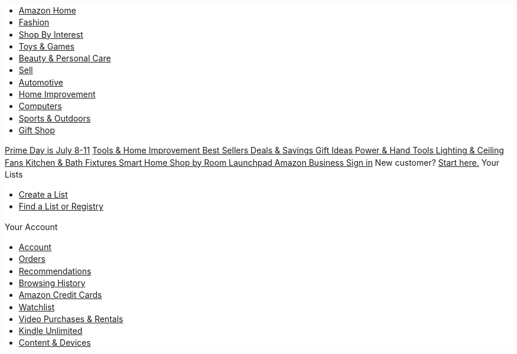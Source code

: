   * [Amazon Home](https://www.amazon.com/home-garden-kitchen-furniture-bedding/b/?ie=UTF8&node=1055398&ref_=nav_cs_home)
  * [Fashion](https://www.amazon.com/amazon-fashion/b/?ie=UTF8&node=7141123011&ref_=nav_cs_fashion)
  * [Shop By Interest](https://www.amazon.com/finds?ref_=nav_cs_foundit)
  * [Toys & Games](https://www.amazon.com/toys/b/?ie=UTF8&node=165793011&ref_=nav_cs_toys)
  * [Beauty & Personal Care](https://www.amazon.com/Beauty-Makeup-Skin-Hair-Products/b/?ie=UTF8&node=3760911&ref_=nav_cs_beauty)
  * [Sell](https://www.amazon.com/b/?_encoding=UTF8&ld=AZUSSOA-sell&node=12766669011&ref_=nav_cs_sell)
  * [Automotive](https://www.amazon.com/automotive-auto-truck-replacements-parts/b/?ie=UTF8&node=15684181&ref_=nav_cs_automotive)
  * [Home Improvement](https://www.amazon.com/Tools-and-Home-Improvement/b/?ie=UTF8&node=228013&ref_=nav_cs_hi)
  * [Computers](https://www.amazon.com/computer-pc-hardware-accessories-add-ons/b/?ie=UTF8&node=541966&ref_=nav_cs_pc)
  * [Sports & Outdoors](https://www.amazon.com/sports-outdoors/b/?ie=UTF8&node=3375251&ref_=nav_cs_sports)
  * [Gift Shop](https://www.amazon.com/gcx/Gifts-for-Everyone/gfhz/?ref_=nav_cs_giftfinder)


[Prime Day is July 8-11](https://www.amazon.com/primeday/?_encoding=UTF8&ref_=nav_swm_US_PD25_LU_GW_SWM_Announce&pf_rd_p=72020f4f-d636-4d60-9e39-399532eba237&pf_rd_s=nav-sitewide-msg-text&pf_rd_t=4201&pf_rd_i=navbar-4201&pf_rd_m=ATVPDKIKX0DER&pf_rd_r=YWTZ7ZW37AY6MHJ72402)
[ Tools & Home Improvement  ](https://www.amazon.com/Tools-and-Home-Improvement/b/?ie=UTF8&node=228013&ref_=topnav_storetab_hg) [ Best Sellers  ](https://www.amazon.com/gp/bestsellers/hi/?ie=UTF8&ref_=sv_hg_1) [ Deals & Savings  ](https://www.amazon.com/Deals-Tools-Hardware/b/?ie=UTF8&node=760330&ref_=sv_hg_2) [ Gift Ideas  ](https://www.amazon.com/Gift-Ideas-Tools-Hardware/b/?ie=UTF8&node=506798&ref_=sv_hg_3) [ Power & Hand Tools  ](https://www.amazon.com/power-tools-hand-tools/b/?ie=UTF8&node=328182011&ref_=sv_hg_4) [ Lighting & Ceiling Fans  ](https://www.amazon.com/lighting-ceiling-fans/b/?ie=UTF8&node=495224&ref_=sv_hg_5) [ Kitchen & Bath Fixtures  ](https://www.amazon.com/Kitchen--26-Bath-Fixtures/b/?ie=UTF8&node=3754161&ref_=sv_hg_6) [ Smart Home  ](https://www.amazon.com/Smart-Home/b/?ie=UTF8&node=6563140011&ref_=sv_hg_7) [ Shop by Room  ](https://www.amazon.com/Shop-by-Room/b/?ie=UTF8&node=14544458011&ref_=sv_hg_8) [ Launchpad  ](https://www.amazon.com/b/?ie=UTF8&node=12034501011&ref_=sv_hg_9) [ Amazon Business  ](https://www.amazon.com/business/register/org/landing/?_encoding=UTF8&ref=b2b_reg_subnav_hi&ref_=sv_hg_10)
[Sign in](https://www.amazon.com/ap/signin?openid.pape.max_auth_age=0&openid.return_to=https%3A%2F%2Fwww.amazon.com%2FTools-and-Home-Improvement%2Fb%2F%3Fie%3DUTF8%26node%3D228013%26ref_%3Dnav_signin&openid.identity=http%3A%2F%2Fspecs.openid.net%2Fauth%2F2.0%2Fidentifier_select&openid.assoc_handle=usflex&openid.mode=checkid_setup&openid.claimed_id=http%3A%2F%2Fspecs.openid.net%2Fauth%2F2.0%2Fidentifier_select&openid.ns=http%3A%2F%2Fspecs.openid.net%2Fauth%2F2.0)
New customer? [Start here.](https://www.amazon.com/ap/register?openid.pape.max_auth_age=0&openid.return_to=https%3A%2F%2Fwww.amazon.com%2FTools-and-Home-Improvement%2Fb%2F%3F_encoding%3DUTF8%26ie%3DUTF8%26node%3D228013%26ref_%3Dnav_newcust&openid.identity=http%3A%2F%2Fspecs.openid.net%2Fauth%2F2.0%2Fidentifier_select&openid.assoc_handle=usflex&openid.mode=checkid_setup&openid.claimed_id=http%3A%2F%2Fspecs.openid.net%2Fauth%2F2.0%2Fidentifier_select&openid.ns=http%3A%2F%2Fspecs.openid.net%2Fauth%2F2.0)
Your Lists
  * [Create a List](https://www.amazon.com/hz/wishlist/ls?triggerElementID=createList&ref_=nav_ListFlyout_navFlyout_createList_lv_redirect)
  * [Find a List or Registry](https://www.amazon.com/registries?ref_=nav_ListFlyout_find)


Your Account
  * [Account](https://www.amazon.com/gp/css/homepage.html?ref_=nav_AccountFlyout_ya)
  * [Orders](https://www.amazon.com/gp/css/order-history?ref_=nav_AccountFlyout_orders)
  * [Recommendations](https://www.amazon.com/gp/yourstore?ref_=nav_AccountFlyout_recs)
  * [Browsing History](https://www.amazon.com/gp/history?ref_=nav_AccountFlyout_browsinghistory)
  * [Amazon Credit Cards](https://www.amazon.com/credit/landing?ref_=nav_AccountFlyout_ya_amazon_cc_landing_ms)
  * [Watchlist](https://www.amazon.com/gp/video/watchlist?ref_=nav_AccountFlyout_ywl)
  * [Video Purchases & Rentals](https://www.amazon.com/gp/video/library?ref_=nav_AccountFlyout_yvl)
  * [Kindle Unlimited](https://www.amazon.com/gp/kindle/ku/ku_central?ref_=nav_AccountFlyout_ku)
  * [Content & Devices](https://www.amazon.com/hz/mycd/myx?pageType=content&ref_=nav_AccountFlyout_myk)
